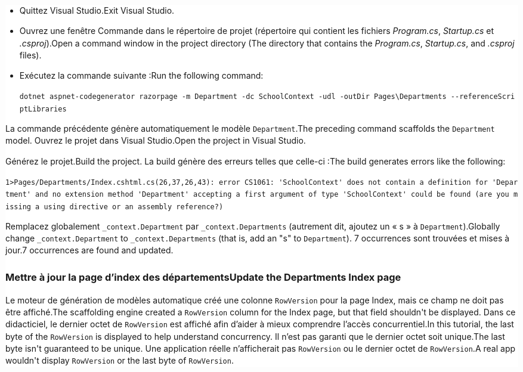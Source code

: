 * <span data-ttu-id="9b6aa-195">Quittez Visual Studio.</span><span class="sxs-lookup"><span data-stu-id="9b6aa-195">Exit Visual Studio.</span></span>
* <span data-ttu-id="9b6aa-196">Ouvrez une fenêtre Commande dans le répertoire de projet (répertoire qui contient les fichiers *Program.cs*, *Startup.cs* et *.csproj*).</span><span class="sxs-lookup"><span data-stu-id="9b6aa-196">Open a command window in the project directory (The directory that contains the *Program.cs*, *Startup.cs*, and *.csproj* files).</span></span>
* <span data-ttu-id="9b6aa-197">Exécutez la commande suivante :</span><span class="sxs-lookup"><span data-stu-id="9b6aa-197">Run the following command:</span></span>

  ```console
  dotnet aspnet-codegenerator razorpage -m Department -dc SchoolContext -udl -outDir Pages\Departments --referenceScriptLibraries
  ```

<span data-ttu-id="9b6aa-198">La commande précédente génère automatiquement le modèle `Department`.</span><span class="sxs-lookup"><span data-stu-id="9b6aa-198">The preceding command scaffolds the `Department` model.</span></span> <span data-ttu-id="9b6aa-199">Ouvrez le projet dans Visual Studio.</span><span class="sxs-lookup"><span data-stu-id="9b6aa-199">Open the project in Visual Studio.</span></span>

<span data-ttu-id="9b6aa-200">Générez le projet.</span><span class="sxs-lookup"><span data-stu-id="9b6aa-200">Build the project.</span></span> <span data-ttu-id="9b6aa-201">La build génère des erreurs telles que celle-ci :</span><span class="sxs-lookup"><span data-stu-id="9b6aa-201">The build generates errors like the following:</span></span>

`1>Pages/Departments/Index.cshtml.cs(26,37,26,43): error CS1061: 'SchoolContext' does not
 contain a definition for 'Department' and no extension method 'Department' accepting a first
 argument of type 'SchoolContext' could be found (are you missing a using directive or
 an assembly reference?)`

 <span data-ttu-id="9b6aa-202">Remplacez globalement `_context.Department` par `_context.Departments` (autrement dit, ajoutez un « s » à `Department`).</span><span class="sxs-lookup"><span data-stu-id="9b6aa-202">Globally change `_context.Department` to `_context.Departments` (that is, add an "s" to `Department`).</span></span> <span data-ttu-id="9b6aa-203">7 occurrences sont trouvées et mises à jour.</span><span class="sxs-lookup"><span data-stu-id="9b6aa-203">7 occurrences are found and updated.</span></span>

### <a name="update-the-departments-index-page"></a><span data-ttu-id="9b6aa-204">Mettre à jour la page d’index des départements</span><span class="sxs-lookup"><span data-stu-id="9b6aa-204">Update the Departments Index page</span></span>

<span data-ttu-id="9b6aa-205">Le moteur de génération de modèles automatique créé une colonne `RowVersion` pour la page Index, mais ce champ ne doit pas être affiché.</span><span class="sxs-lookup"><span data-stu-id="9b6aa-205">The scaffolding engine created a `RowVersion` column for the Index page, but that field shouldn't be displayed.</span></span> <span data-ttu-id="9b6aa-206">Dans ce didacticiel, le dernier octet de `RowVersion` est affiché afin d’aider à mieux comprendre l’accès concurrentiel.</span><span class="sxs-lookup"><span data-stu-id="9b6aa-206">In this tutorial, the last byte of the `RowVersion` is displayed to help understand concurrency.</span></span> <span data-ttu-id="9b6aa-207">Il n’est pas garanti que le dernier octet soit unique.</span><span class="sxs-lookup"><span data-stu-id="9b6aa-207">The last byte isn't guaranteed to be unique.</span></span> <span data-ttu-id="9b6aa-208">Une application réelle n’afficherait pas `RowVersion` ou le dernier octet de `RowVersion`.</span><span class="sxs-lookup"><span data-stu-id="9b6aa-208">A real app wouldn't display `RowVersion` or the last byte of `RowVersion`.</span></span>
